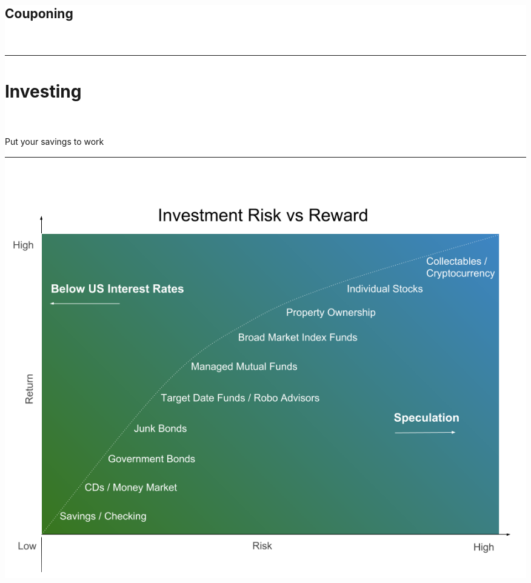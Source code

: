 
## Couponing

&nbsp;

<iframe width="560" height="315" src="https://www.youtube.com/embed/BtPtZDpVMnI?rel=0&amp;start=130" frameborder="0" allow="autoplay; encrypted-media" allowfullscreen></iframe>

---

# Investing

&nbsp;

Put your savings to work

---

# ![](/images/risk_reward.png)

